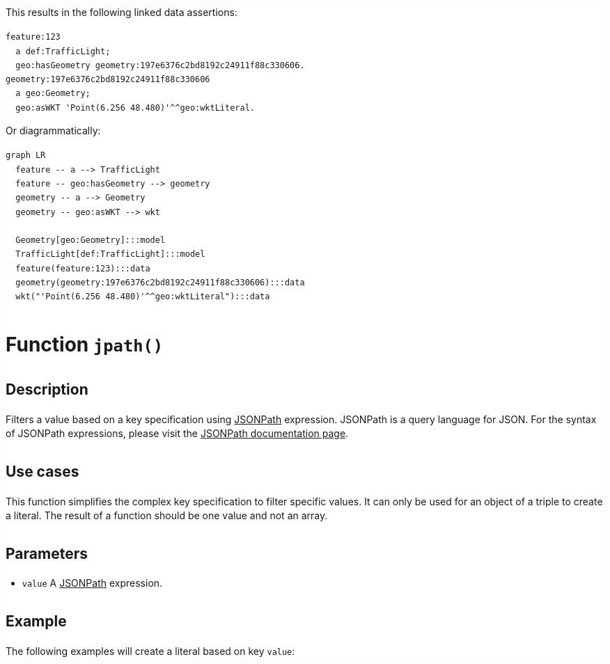 
This results in the following linked data assertions:

```turtle
feature:123
  a def:TrafficLight;
  geo:hasGeometry geometry:197e6376c2bd8192c24911f88c330606.
geometry:197e6376c2bd8192c24911f88c330606
  a geo:Geometry;
  geo:asWKT 'Point(6.256 48.480)'^^geo:wktLiteral.
```

Or diagrammatically:

```mermaid
graph LR
  feature -- a --> TrafficLight
  feature -- geo:hasGeometry --> geometry
  geometry -- a --> Geometry
  geometry -- geo:asWKT --> wkt

  Geometry[geo:Geometry]:::model
  TrafficLight[def:TrafficLight]:::model
  feature(feature:123):::data
  geometry(geometry:197e6376c2bd8192c24911f88c330606):::data
  wkt("'Point(6.256 48.480)'^^geo:wktLiteral"):::data
```



# Function `jpath()`

## Description

Filters a value based on a key specification using [JSONPath](https://github.com/dchester/jsonpath) expression. JSONPath is a query language for JSON. 
For the syntax of JSONPath expressions, please visit the [JSONPath documentation page](https://github.com/dchester/jsonpath#jsonpath-syntax).

## Use cases

This function simplifies the complex key specification to filter specific values. It can only be used for an object of a triple to create a literal.
The result of a function should be one value and not an array. 

## Parameters

- `value`  A [JSONPath](https://github.com/dchester/jsonpath#jsonpath-syntax) expression.

## Example

The following examples will create a literal based on key `value`:

